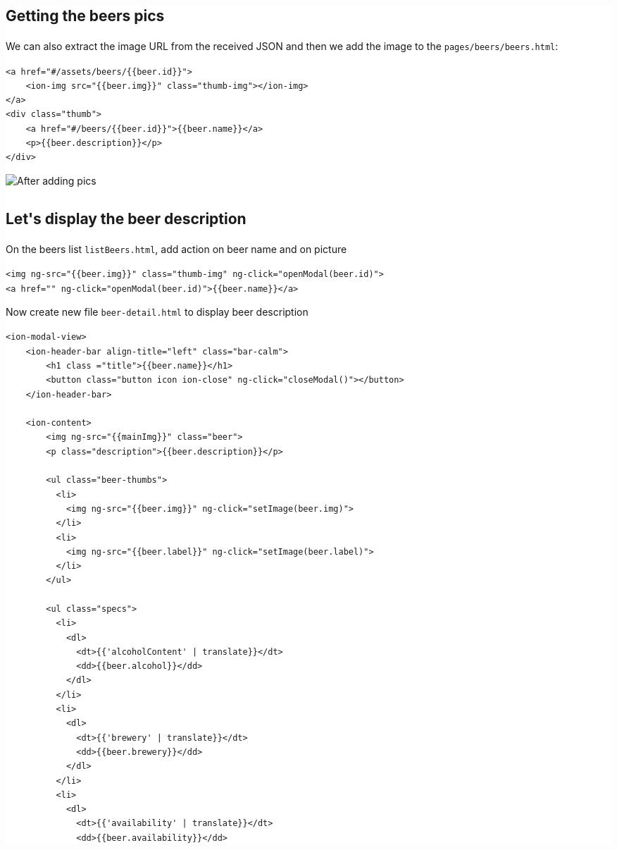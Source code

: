 ## Getting the beers pics

We can also extract the image URL from the received JSON and then we add the image to the `pages/beers/beers.html`:

```
<a href="#/assets/beers/{{beer.id}}">
    <ion-img src="{{beer.img}}" class="thumb-img"></ion-img>
</a>
<div class="thumb">
    <a href="#/beers/{{beer.id}}">{{beer.name}}</a>
    <p>{{beer.description}}</p>
</div>
```

![After adding pics](../img/2017-01-21-beers-pics.png)

## Let's display the beer description

On the beers list `listBeers.html`, add action on beer name and on picture

```
<img ng-src="{{beer.img}}" class="thumb-img" ng-click="openModal(beer.id)">
<a href="" ng-click="openModal(beer.id)">{{beer.name}}</a>
```

Now create new file `beer-detail.html` to display beer description

```
<ion-modal-view>
	<ion-header-bar align-title="left" class="bar-calm">
		<h1 class ="title">{{beer.name}}</h1>
		<button class="button icon ion-close" ng-click="closeModal()"></button>
	</ion-header-bar>

	<ion-content>
		<img ng-src="{{mainImg}}" class="beer">
		<p class="description">{{beer.description}}</p>

		<ul class="beer-thumbs">
		  <li>
		    <img ng-src="{{beer.img}}" ng-click="setImage(beer.img)">
		  </li>
		  <li>
		    <img ng-src="{{beer.label}}" ng-click="setImage(beer.label)">
		  </li>
		</ul>

		<ul class="specs">
		  <li>
		    <dl>
		      <dt>{{'alcoholContent' | translate}}</dt>
		      <dd>{{beer.alcohol}}</dd>
		    </dl>
		  </li>
		  <li>
		    <dl>
		      <dt>{{'brewery' | translate}}</dt>
		      <dd>{{beer.brewery}}</dd>
		    </dl>
		  </li>
		  <li>
		    <dl>
		      <dt>{{'availability' | translate}}</dt>
		      <dd>{{beer.availability}}</dd>
```